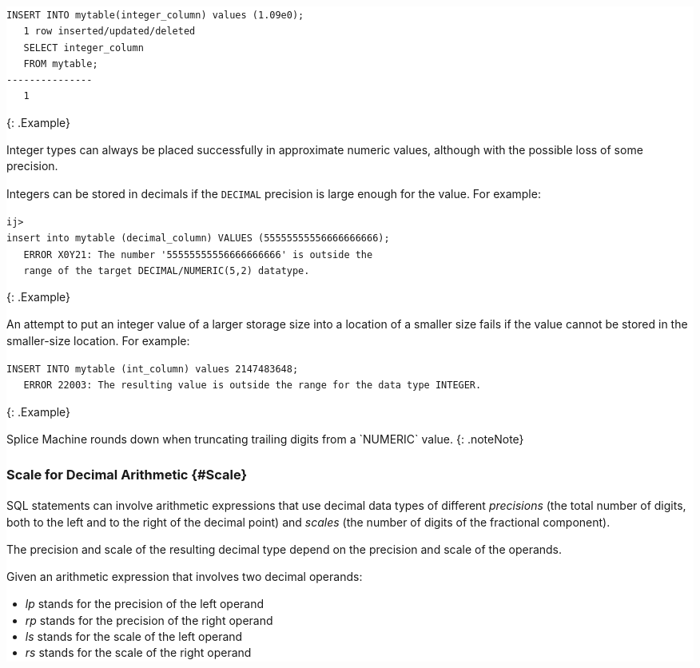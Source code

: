    INSERT INTO mytable(integer_column) values (1.09e0);
       1 row inserted/updated/deleted
       SELECT integer_column
       FROM mytable;
    ---------------
       1
{: .Example}

</div>
Integer types can always be placed successfully in approximate numeric
values, although with the possible loss of some precision.

Integers can be stored in decimals if the `DECIMAL` precision is large
enough for the value. For example:

<div class="preWrapperWide" markdown="1">

    ij>
    insert into mytable (decimal_column) VALUES (55555555556666666666);
       ERROR X0Y21: The number '55555555556666666666' is outside the
       range of the target DECIMAL/NUMERIC(5,2) datatype.
{: .Example}

</div>
An attempt to put an integer value of a larger storage size into a
location of a smaller size fails if the value cannot be stored in the
smaller-size location. For example:

<div class="preWrapperWide" markdown="1">

    INSERT INTO mytable (int_column) values 2147483648;
       ERROR 22003: The resulting value is outside the range for the data type INTEGER.
{: .Example}

</div>
Splice Machine rounds down when truncating trailing digits from a
`NUMERIC` value.
{: .noteNote}

### Scale for Decimal Arithmetic   {#Scale}

SQL statements can involve arithmetic expressions that use decimal data
types of different *precisions* (the total number of digits, both to the
left and to the right of the decimal point) and *scales* (the number of
digits of the fractional component).

The precision and scale of the resulting decimal type depend on the
precision and scale of the operands.

Given an arithmetic expression that involves two decimal operands:

* *lp* stands for the precision of the left operand
* *rp* stands for the precision of the right operand
* *ls* stands for the scale of the left operand
* *rs* stands for the scale of the right operand
